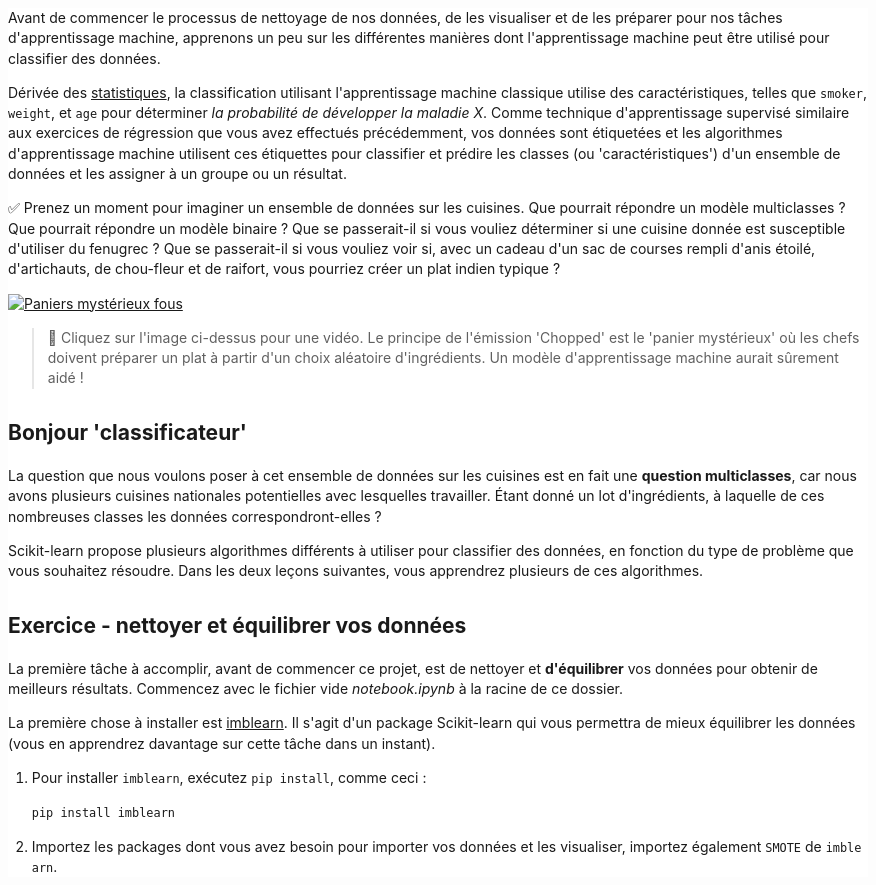 Avant de commencer le processus de nettoyage de nos données, de les visualiser et de les préparer pour nos tâches d'apprentissage machine, apprenons un peu sur les différentes manières dont l'apprentissage machine peut être utilisé pour classifier des données.

Dérivée des [statistiques](https://wikipedia.org/wiki/Statistical_classification), la classification utilisant l'apprentissage machine classique utilise des caractéristiques, telles que `smoker`, `weight`, et `age` pour déterminer _la probabilité de développer la maladie X_. Comme technique d'apprentissage supervisé similaire aux exercices de régression que vous avez effectués précédemment, vos données sont étiquetées et les algorithmes d'apprentissage machine utilisent ces étiquettes pour classifier et prédire les classes (ou 'caractéristiques') d'un ensemble de données et les assigner à un groupe ou un résultat.

✅ Prenez un moment pour imaginer un ensemble de données sur les cuisines. Que pourrait répondre un modèle multiclasses ? Que pourrait répondre un modèle binaire ? Que se passerait-il si vous vouliez déterminer si une cuisine donnée est susceptible d'utiliser du fenugrec ? Que se passerait-il si vous vouliez voir si, avec un cadeau d'un sac de courses rempli d'anis étoilé, d'artichauts, de chou-fleur et de raifort, vous pourriez créer un plat indien typique ?

[![Paniers mystérieux fous](https://img.youtube.com/vi/GuTeDbaNoEU/0.jpg)](https://youtu.be/GuTeDbaNoEU "Paniers mystérieux fous")

> 🎥 Cliquez sur l'image ci-dessus pour une vidéo. Le principe de l'émission 'Chopped' est le 'panier mystérieux' où les chefs doivent préparer un plat à partir d'un choix aléatoire d'ingrédients. Un modèle d'apprentissage machine aurait sûrement aidé !

## Bonjour 'classificateur'

La question que nous voulons poser à cet ensemble de données sur les cuisines est en fait une **question multiclasses**, car nous avons plusieurs cuisines nationales potentielles avec lesquelles travailler. Étant donné un lot d'ingrédients, à laquelle de ces nombreuses classes les données correspondront-elles ?

Scikit-learn propose plusieurs algorithmes différents à utiliser pour classifier des données, en fonction du type de problème que vous souhaitez résoudre. Dans les deux leçons suivantes, vous apprendrez plusieurs de ces algorithmes.

## Exercice - nettoyer et équilibrer vos données

La première tâche à accomplir, avant de commencer ce projet, est de nettoyer et **d'équilibrer** vos données pour obtenir de meilleurs résultats. Commencez avec le fichier vide _notebook.ipynb_ à la racine de ce dossier.

La première chose à installer est [imblearn](https://imbalanced-learn.org/stable/). Il s'agit d'un package Scikit-learn qui vous permettra de mieux équilibrer les données (vous en apprendrez davantage sur cette tâche dans un instant).

1. Pour installer `imblearn`, exécutez `pip install`, comme ceci :

    ```python
    pip install imblearn
    ```

1. Importez les packages dont vous avez besoin pour importer vos données et les visualiser, importez également `SMOTE` de `imblearn`.
